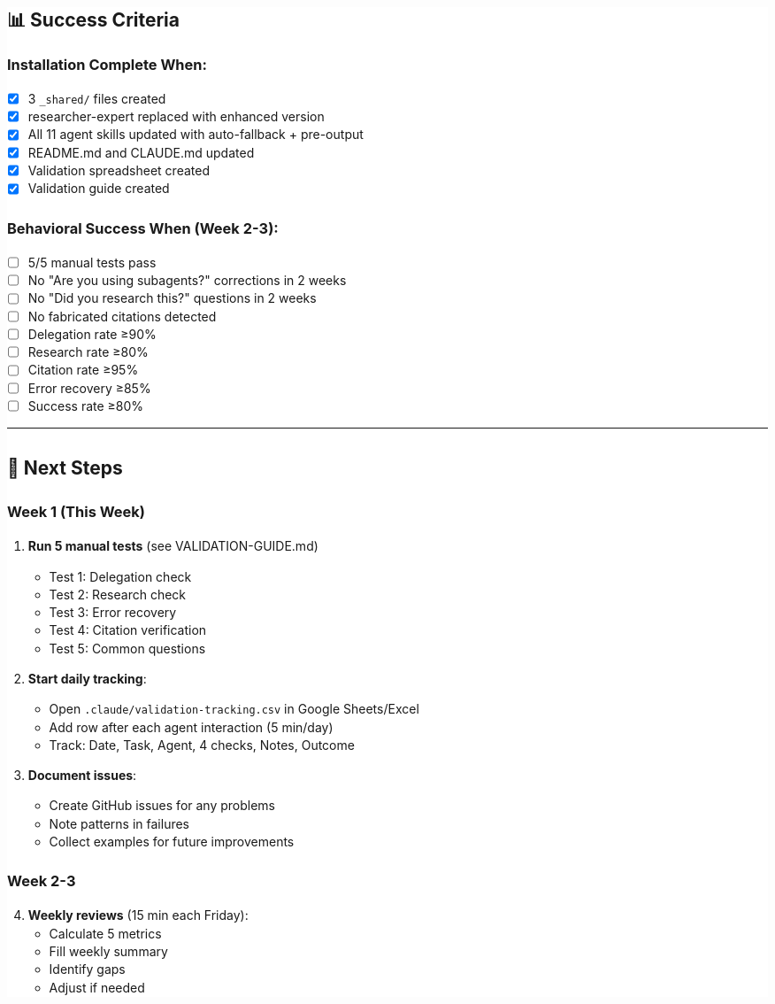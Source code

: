 
## 📊 Success Criteria

### Installation Complete When:
- [x] 3 `_shared/` files created
- [x] researcher-expert replaced with enhanced version
- [x] All 11 agent skills updated with auto-fallback + pre-output
- [x] README.md and CLAUDE.md updated
- [x] Validation spreadsheet created
- [x] Validation guide created

### Behavioral Success When (Week 2-3):
- [ ] 5/5 manual tests pass
- [ ] No "Are you using subagents?" corrections in 2 weeks
- [ ] No "Did you research this?" questions in 2 weeks
- [ ] No fabricated citations detected
- [ ] Delegation rate ≥90%
- [ ] Research rate ≥80%
- [ ] Citation rate ≥95%
- [ ] Error recovery ≥85%
- [ ] Success rate ≥80%

---

## 🚀 Next Steps

### Week 1 (This Week)
1. **Run 5 manual tests** (see VALIDATION-GUIDE.md)
   - Test 1: Delegation check
   - Test 2: Research check
   - Test 3: Error recovery
   - Test 4: Citation verification
   - Test 5: Common questions

2. **Start daily tracking**:
   - Open `.claude/validation-tracking.csv` in Google Sheets/Excel
   - Add row after each agent interaction (5 min/day)
   - Track: Date, Task, Agent, 4 checks, Notes, Outcome

3. **Document issues**:
   - Create GitHub issues for any problems
   - Note patterns in failures
   - Collect examples for future improvements

### Week 2-3
4. **Weekly reviews** (15 min each Friday):
   - Calculate 5 metrics
   - Fill weekly summary
   - Identify gaps
   - Adjust if needed
